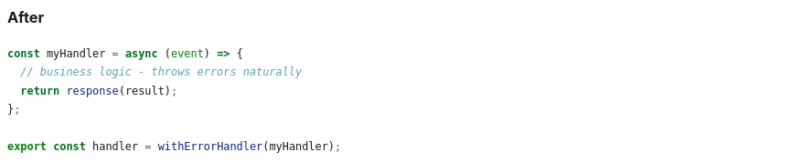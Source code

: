 ### After

```typescript
const myHandler = async (event) => {
  // business logic - throws errors naturally
  return response(result);
};

export const handler = withErrorHandler(myHandler);
```
